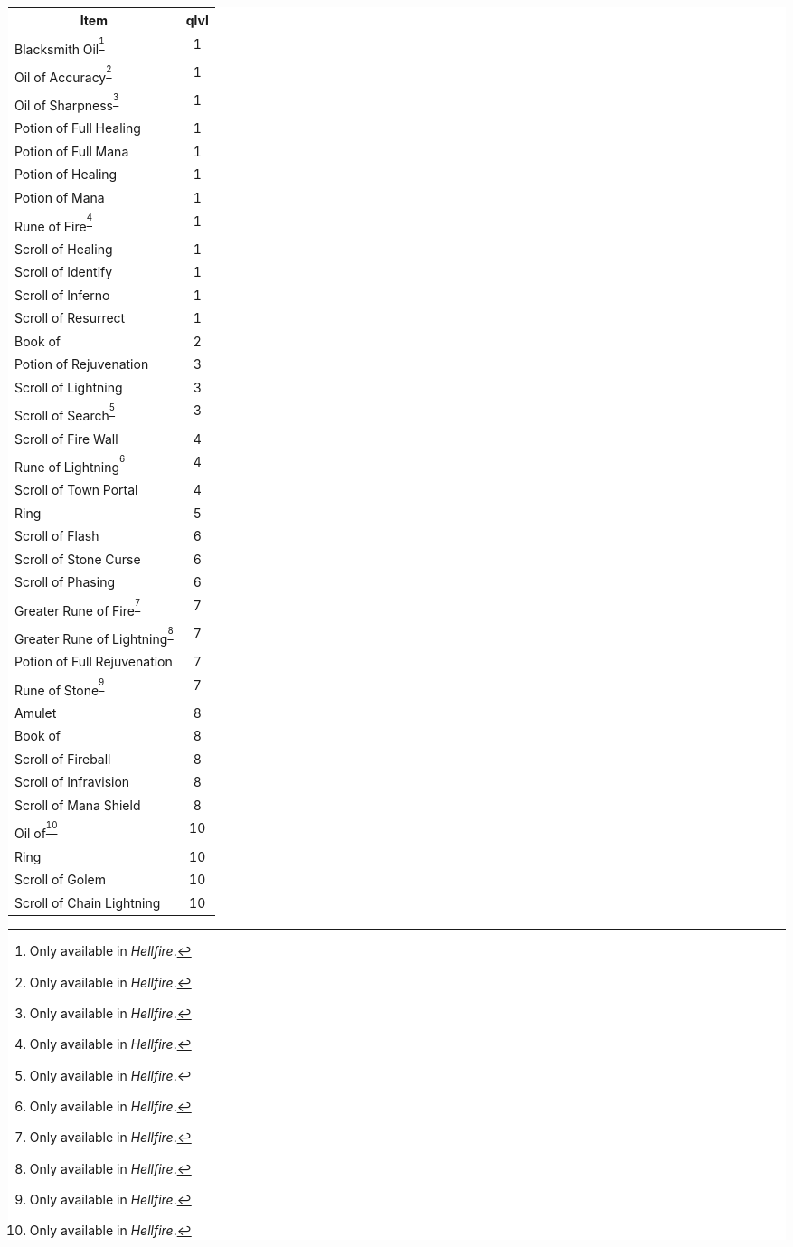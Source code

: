 
| **Item**                          | **qlvl** |
|-----------------------------------|:------:|
| Blacksmith Oil<sup>[^1]</sup>     | 1      |
| Oil of Accuracy<sup>[^1]</sup>    | 1      |
| Oil of Sharpness<sup>[^1]</sup>   | 1      |
| Potion of Full Healing           | 1      |
| Potion of Full Mana              | 1      |
| Potion of Healing                | 1      |
| Potion of Mana                   | 1      |
| Rune of Fire<sup>[^1]</sup>       | 1      |
| Scroll of Healing                | 1      |
| Scroll of Identify               | 1      |
| Scroll of Inferno                | 1      |
| Scroll of Resurrect              | 1      |
| Book of                          | 2      |
| Potion of Rejuvenation           | 3      |
| Scroll of Lightning              | 3      |
| Scroll of Search<sup>[^1]</sup>  | 3      |
| Scroll of Fire Wall              | 4      |
| Rune of Lightning<sup>[^1]</sup>  | 4      |
| Scroll of Town Portal            | 4      |
| Ring                             | 5      |
| Scroll of Flash                  | 6      |
| Scroll of Stone Curse            | 6      |
| Scroll of Phasing                | 6      |
| Greater Rune of Fire<sup>[^1]</sup>  | 7      |
| Greater Rune of Lightning<sup>[^1]</sup> | 7      |
| Potion of Full Rejuvenation      | 7      |
| Rune of Stone<sup>[^1]</sup>      | 7      |
| Amulet                           | 8      |
| Book of                          | 8      |
| Scroll of Fireball               | 8      |
| Scroll of Infravision            | 8      |
| Scroll of Mana Shield            | 8      |
| Oil of<sup>[^1]</sup>            | 10     |
| Ring                             | 10     |
| Scroll of Golem                  | 10     |
| Scroll of Chain Lightning        | 10     |

[^1]: Only available in *Hellfire*.
[^1]: Only available in *Hellfire*.
[^1]: Only available in *Hellfire*.
[^1]: Only available in *Hellfire*.
[^1]: Only available in *Hellfire*.
[^1]: Only available in *Hellfire*.
[^1]: Only available in *Hellfire*.
[^3]: Only available in *Hellfire*.
[^1]: Works for all types of damage, even from spells, but does not work against other players. The damage is reduced before any resistance is applied but after the thieves effect. The damage will never be reduced below 1.
[^2]: The amount is based on damage done even if the monster has less HP left. Note that two items of life stealing or mana stealing are not cumulative with each other. An item of blood/vampire will take precedence over an item of the leech/the bat. An exception is *The Undead Crown*, which is cumulative with both an item of blood or an item of the leech for a total of 3% to 15.5% or 5% to 17.5% life stealing. *The Helm of Sprits, Shadowhawk, and The Eater of Souls* are treated as items of blood. *The Eater of Souls* is treated as an item of vampire. Does not work against players. See chapter 6.1.4 for more information.
[^1]: Is treated by the game as a cursed item during item creation, so you will, for example, not be able to buy it in town.
[^3]: Has a 5% chance of duplicating any monster hit except Diablo and unique monsters.
[^4]: Bonus decreases by 5% each hit. When reaching -100%, the item is destroyed.
[^5]: Also has from -30% to -70% lower durability.
[^2]: Only available in *Hellfire*.
[^6]: There is a minimum increase of 1 in AC. That is, even if the percentage increase in AC is less than one, it will be increased by at least one. Due to a bug, any decrease in AC less than 1 will be transformed into a positive increase by 1.
[^1]: Is applied after any effects from thieves and -damage. It can reduce damage below 1.
[^1]: There are quite a few bugs associated with fire and lightning arrows which make them often deal erroneous damage (way too high or no additional damage at all).
[^3]: A prefix on non-bow weapons. All others are suffixes on bows only.
[^4]: Add 12.5 when used by a *Barbarian*.  
[^2]: In *Diablo*, these suffixes lower the AC of the target by a specific random amount in the range shown in the table. In *Hellfire*, they reduce the AC of the target by a certain percentage shown in the table. It does not work against players. The exact value (*in Diablo*) is determined at the time of creation of the item, and the extra *To Hit* is never shown on the character screen.  
[^1]: Also affects the distance at which you activate monsters. A higher value means activation at a greater distance. There is no additional effect of wearing more than +50% or less than -80% light radius. As a curiosity, the light radius is always one square less in the catacombs, and it is always the highest light radius you have had on a level that counts, even if you later lower it.  
[^2]: A *Bard* only benefits from the *fastest* weapon speed.
[^4]: Has no effect in *Diablo*.
[^5]: In *Hellfire*, it makes arrows travel faster on bows instead of decreasing the "swing" speed.
[^6]: Has the same effect as *speed* despite what is said in the latest *Diablo* patch (1.07).
[^3]: A character only benefits from the fastest hit recovery suffix, as they are not cumulative. The exception is if you have one of each, in which case you will, in *Diablo* only, receive a further reduction in hit recovery time. See chapter **2.2.1** for more information. 
[^7]: Suffix for *bows only*. All others are suffixes for *non-bow weapons*.  
[^1]: Does not work versus players.  
[^2]: These effects are *not cumulative* if you have them more than once. They are cumulative with other effects, though.  
[^3]: In *Hellfire*, it also absorbs **half arrow and magical damage** (*magic, fire, lightning, and apocalypse*) from monster attacks. It is applied before both `-damage` and resistance.  
[^4]: Only available in *Hellfire*.  
[^5]: Damage bonus applies to *total damage*, not just weapon damage.  
[^6]: Does not work on bows.  
[^7]: A *prefix*.  
[^8]: Affects total damage versus monsters, but *only weapon damage* and character damage versus the user. This damage is modified by any `-damage` from enemies, though.  
[^9]: The game erroneously states it does **×0-5**. The *actual* average value is **×2**. For more details, see chapter **6.2.1**. Does *not* work against *Diablo* or unique monsters.  
[^1]: Only available in Hellfire.
[^1]: Only available in Hellfire.